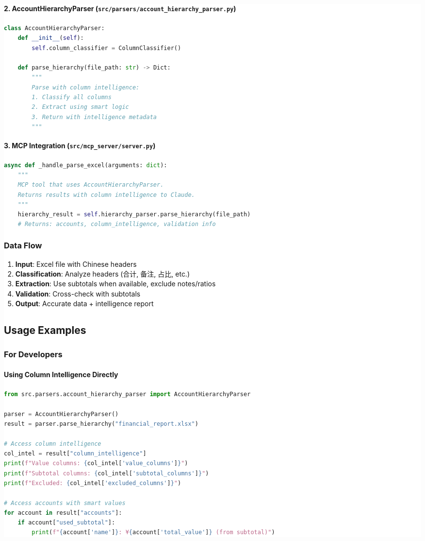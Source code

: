 #### 2. AccountHierarchyParser (`src/parsers/account_hierarchy_parser.py`)
```python
class AccountHierarchyParser:
    def __init__(self):
        self.column_classifier = ColumnClassifier()

    def parse_hierarchy(file_path: str) -> Dict:
        """
        Parse with column intelligence:
        1. Classify all columns
        2. Extract using smart logic
        3. Return with intelligence metadata
        """
```

#### 3. MCP Integration (`src/mcp_server/server.py`)
```python
async def _handle_parse_excel(arguments: dict):
    """
    MCP tool that uses AccountHierarchyParser.
    Returns results with column intelligence to Claude.
    """
    hierarchy_result = self.hierarchy_parser.parse_hierarchy(file_path)
    # Returns: accounts, column_intelligence, validation info
```

### Data Flow

1. **Input**: Excel file with Chinese headers
2. **Classification**: Analyze headers (合计, 备注, 占比, etc.)
3. **Extraction**: Use subtotals when available, exclude notes/ratios
4. **Validation**: Cross-check with subtotals
5. **Output**: Accurate data + intelligence report

## Usage Examples

### For Developers

#### Using Column Intelligence Directly
```python
from src.parsers.account_hierarchy_parser import AccountHierarchyParser

parser = AccountHierarchyParser()
result = parser.parse_hierarchy("financial_report.xlsx")

# Access column intelligence
col_intel = result["column_intelligence"]
print(f"Value columns: {col_intel['value_columns']}")
print(f"Subtotal columns: {col_intel['subtotal_columns']}")
print(f"Excluded: {col_intel['excluded_columns']}")

# Access accounts with smart values
for account in result["accounts"]:
    if account["used_subtotal"]:
        print(f"{account['name']}: ¥{account['total_value']} (from subtotal)")
```
